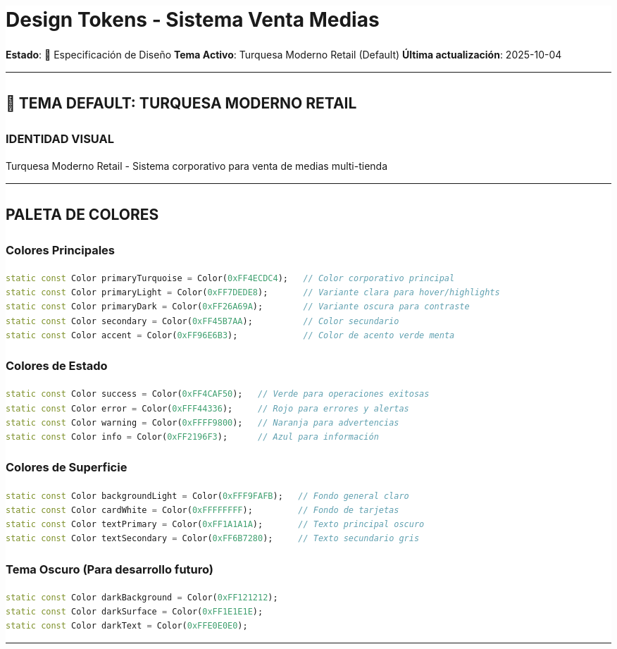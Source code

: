 # Design Tokens - Sistema Venta Medias

**Estado**: 🎨 Especificación de Diseño
**Tema Activo**: Turquesa Moderno Retail (Default)
**Última actualización**: 2025-10-04

---

## 🎨 TEMA DEFAULT: TURQUESA MODERNO RETAIL

### IDENTIDAD VISUAL
Turquesa Moderno Retail - Sistema corporativo para venta de medias multi-tienda

---

## PALETA DE COLORES

### Colores Principales
```dart
static const Color primaryTurquoise = Color(0xFF4ECDC4);   // Color corporativo principal
static const Color primaryLight = Color(0xFF7DEDE8);       // Variante clara para hover/highlights
static const Color primaryDark = Color(0xFF26A69A);        // Variante oscura para contraste
static const Color secondary = Color(0xFF45B7AA);          // Color secundario
static const Color accent = Color(0xFF96E6B3);             // Color de acento verde menta
```

### Colores de Estado
```dart
static const Color success = Color(0xFF4CAF50);   // Verde para operaciones exitosas
static const Color error = Color(0xFFF44336);     // Rojo para errores y alertas
static const Color warning = Color(0xFFFF9800);   // Naranja para advertencias
static const Color info = Color(0xFF2196F3);      // Azul para información
```

### Colores de Superficie
```dart
static const Color backgroundLight = Color(0xFFF9FAFB);   // Fondo general claro
static const Color cardWhite = Color(0xFFFFFFFF);         // Fondo de tarjetas
static const Color textPrimary = Color(0xFF1A1A1A);       // Texto principal oscuro
static const Color textSecondary = Color(0xFF6B7280);     // Texto secundario gris
```

### Tema Oscuro (Para desarrollo futuro)
```dart
static const Color darkBackground = Color(0xFF121212);
static const Color darkSurface = Color(0xFF1E1E1E);
static const Color darkText = Color(0xFFE0E0E0);
```

---
